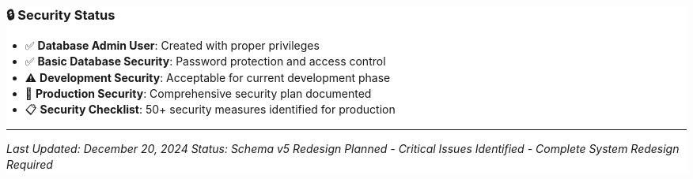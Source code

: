 ### 🔒 Security Status
- ✅ **Database Admin User**: Created with proper privileges
- ✅ **Basic Database Security**: Password protection and access control
- ⚠️ **Development Security**: Acceptable for current development phase
- 🚧 **Production Security**: Comprehensive security plan documented
- 📋 **Security Checklist**: 50+ security measures identified for production

---

*Last Updated: December 20, 2024*
*Status: Schema v5 Redesign Planned - Critical Issues Identified - Complete System Redesign Required*
